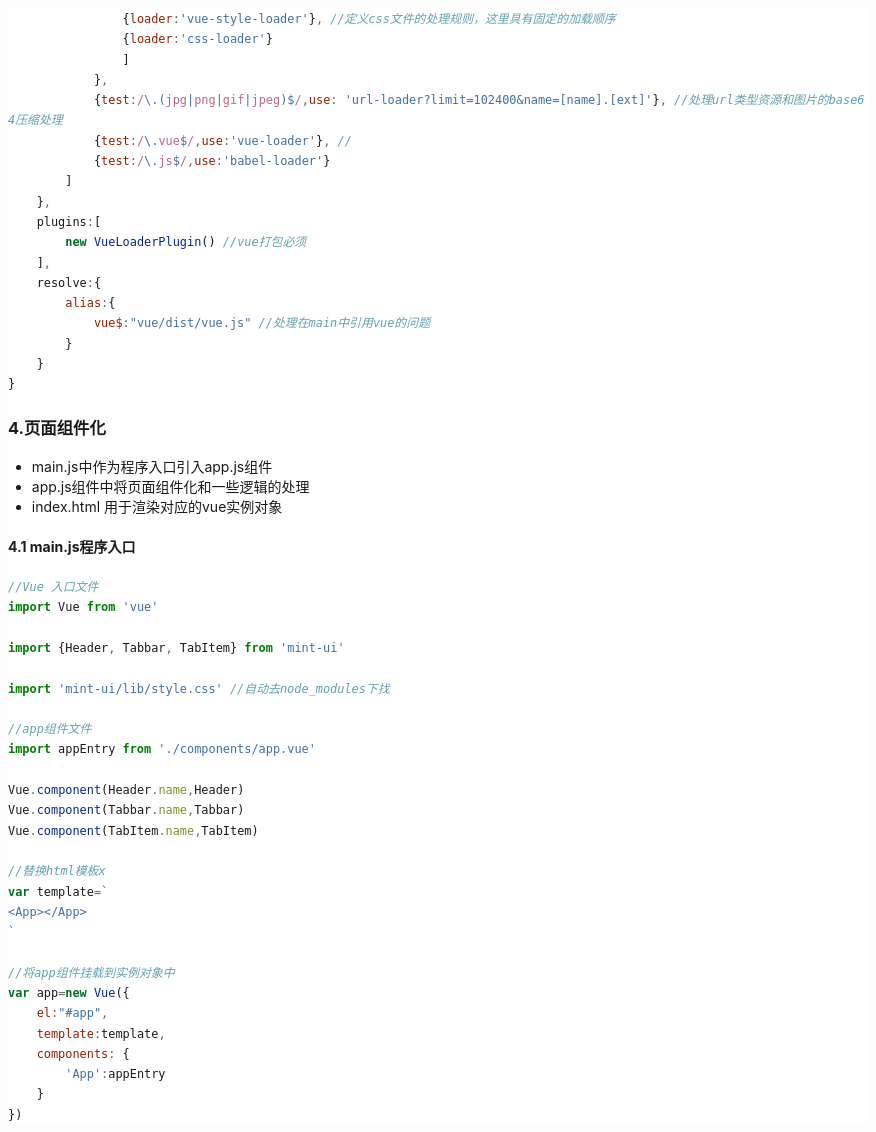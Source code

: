 ```javascript
				{loader:'vue-style-loader'}, //定义css文件的处理规则，这里具有固定的加载顺序
				{loader:'css-loader'}
				]
			},
			{test:/\.(jpg|png|gif|jpeg)$/,use: 'url-loader?limit=102400&name=[name].[ext]'}, //处理url类型资源和图片的base64压缩处理
			{test:/\.vue$/,use:'vue-loader'}, //
			{test:/\.js$/,use:'babel-loader'}
		]
	},
	plugins:[
		new VueLoaderPlugin() //vue打包必须
	],
	resolve:{
		alias:{
			vue$:"vue/dist/vue.js" //处理在main中引用vue的问题
		}
	}
}
```

### 4.页面组件化

+ main.js中作为程序入口引入app.js组件
+ app.js组件中将页面组件化和一些逻辑的处理
+ index.html 用于渲染对应的vue实例对象

#### 4.1 main.js程序入口

```javascript
//Vue 入口文件
import Vue from 'vue'

import {Header, Tabbar, TabItem} from 'mint-ui' 

import 'mint-ui/lib/style.css' //自动去node_modules下找

//app组件文件
import appEntry from './components/app.vue'

Vue.component(Header.name,Header)
Vue.component(Tabbar.name,Tabbar)
Vue.component(TabItem.name,TabItem)

//替换html模板x 
var template=`
<App></App>
`

//将app组件挂载到实例对象中
var app=new Vue({
	el:"#app",
	template:template,
	components: {
		'App':appEntry
	}
})
```
